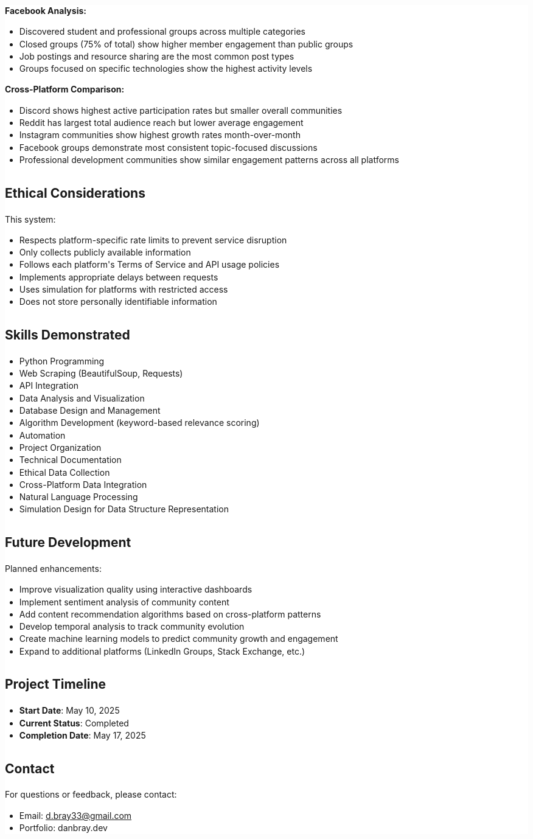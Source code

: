 **Facebook Analysis:**

- Discovered student and professional groups across multiple categories
- Closed groups (75% of total) show higher member engagement than public groups
- Job postings and resource sharing are the most common post types
- Groups focused on specific technologies show the highest activity levels

**Cross-Platform Comparison:**

- Discord shows highest active participation rates but smaller overall communities
- Reddit has largest total audience reach but lower average engagement
- Instagram communities show highest growth rates month-over-month
- Facebook groups demonstrate most consistent topic-focused discussions
- Professional development communities show similar engagement patterns across all platforms

## Ethical Considerations

This system:

- Respects platform-specific rate limits to prevent service disruption
- Only collects publicly available information
- Follows each platform's Terms of Service and API usage policies
- Implements appropriate delays between requests
- Uses simulation for platforms with restricted access
- Does not store personally identifiable information

## Skills Demonstrated

- Python Programming
- Web Scraping (BeautifulSoup, Requests)
- API Integration
- Data Analysis and Visualization
- Database Design and Management
- Algorithm Development (keyword-based relevance scoring)
- Automation
- Project Organization
- Technical Documentation
- Ethical Data Collection
- Cross-Platform Data Integration
- Natural Language Processing
- Simulation Design for Data Structure Representation

## Future Development

Planned enhancements:

- Improve visualization quality using interactive dashboards
- Implement sentiment analysis of community content
- Add content recommendation algorithms based on cross-platform patterns
- Develop temporal analysis to track community evolution
- Create machine learning models to predict community growth and engagement
- Expand to additional platforms (LinkedIn Groups, Stack Exchange, etc.)

## Project Timeline

- **Start Date**: May 10, 2025
- **Current Status**: Completed
- **Completion Date**: May 17, 2025

## Contact

For questions or feedback, please contact:

- Email: d.bray33@gmail.com
- Portfolio: danbray.dev
